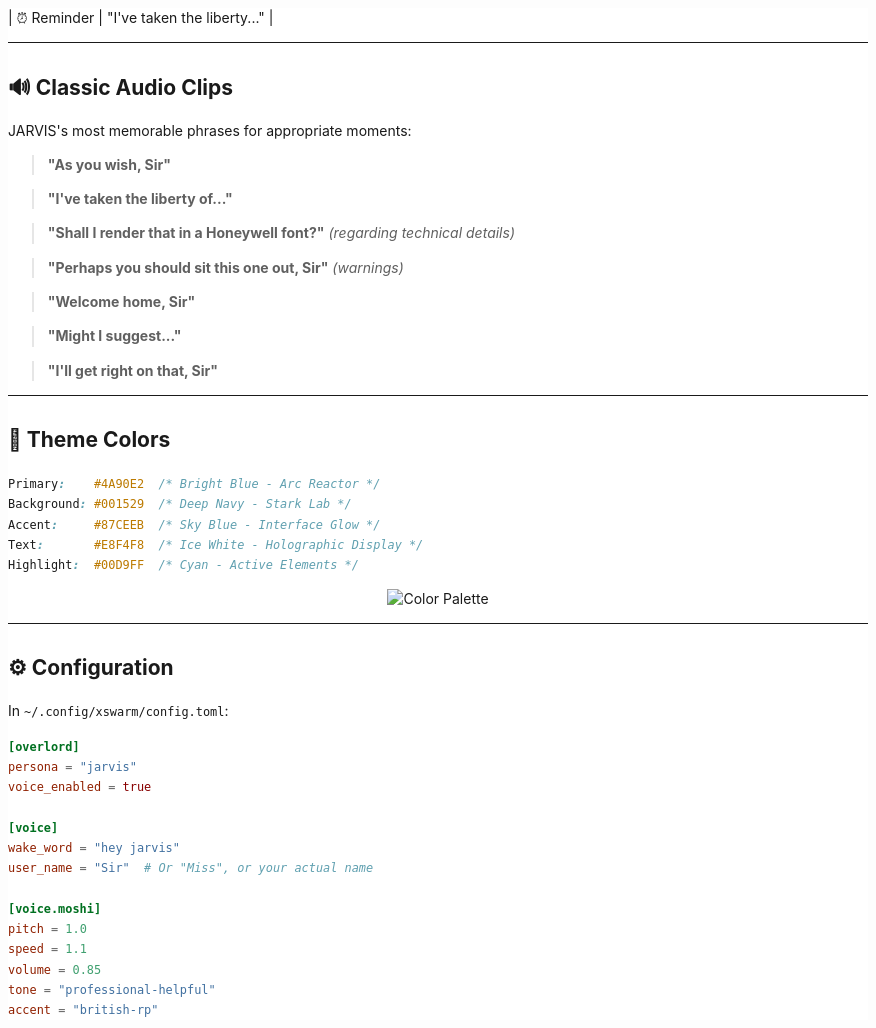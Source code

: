 | ⏰ Reminder | "I've taken the liberty..." |

---

## 🔊 Classic Audio Clips

JARVIS's most memorable phrases for appropriate moments:

> **"As you wish, Sir"**

> **"I've taken the liberty of..."**

> **"Shall I render that in a Honeywell font?"** *(regarding technical details)*

> **"Perhaps you should sit this one out, Sir"** *(warnings)*

> **"Welcome home, Sir"**

> **"Might I suggest..."**

> **"I'll get right on that, Sir"**

---

## 🎨 Theme Colors

```css
Primary:    #4A90E2  /* Bright Blue - Arc Reactor */
Background: #001529  /* Deep Navy - Stark Lab */
Accent:     #87CEEB  /* Sky Blue - Interface Glow */
Text:       #E8F4F8  /* Ice White - Holographic Display */
Highlight:  #00D9FF  /* Cyan - Active Elements */
```

<div align="center">

![Color Palette](https://via.placeholder.com/600x100/4A90E2/FFFFFF?text=JARVIS+Color+Palette)

</div>

---

## ⚙️ Configuration

In `~/.config/xswarm/config.toml`:

```toml
[overlord]
persona = "jarvis"
voice_enabled = true

[voice]
wake_word = "hey jarvis"
user_name = "Sir"  # Or "Miss", or your actual name

[voice.moshi]
pitch = 1.0
speed = 1.1
volume = 0.85
tone = "professional-helpful"
accent = "british-rp"
```
